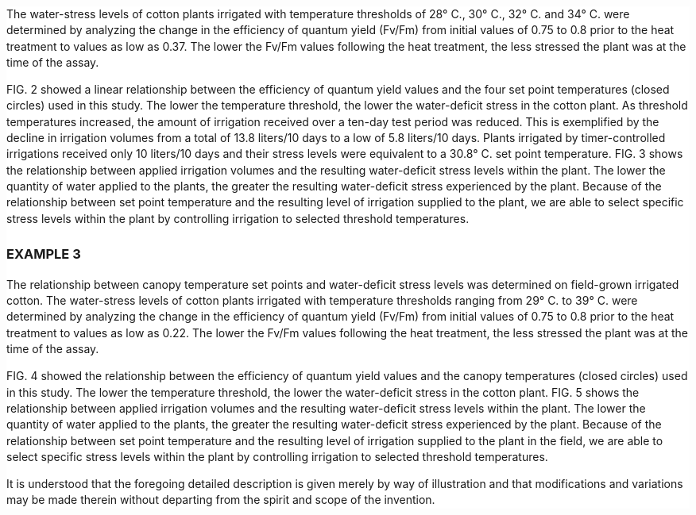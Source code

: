 The water-stress levels of cotton plants irrigated with temperature thresholds of 28° C., 30° C., 32° C. and 34° C. were determined by analyzing the change in the efficiency of quantum yield (Fv/Fm) from initial values of 0.75 to 0.8 prior to the heat treatment to values as low as 0.37. The lower the Fv/Fm values following the heat treatment, the less stressed the plant was at the time of the assay.

FIG. 2 showed a linear relationship between the efficiency of quantum yield values and the four set point temperatures (closed circles) used in this study. The lower the temperature threshold, the lower the water-deficit stress in the cotton plant. As threshold temperatures increased, the amount of irrigation received over a ten-day test period was reduced. This is exemplified by the decline in irrigation volumes from a total of 13.8 liters/10 days to a low of 5.8 liters/10 days. Plants irrigated by timer-controlled irrigations received only 10 liters/10 days and their stress levels were equivalent to a 30.8° C. set point temperature. FIG. 3 shows the relationship between applied irrigation volumes and the resulting water-deficit stress levels within the plant. The lower the quantity of water applied to the plants, the greater the resulting water-deficit stress experienced by the plant. Because of the relationship between set point temperature and the resulting level of irrigation supplied to the plant, we are able to select specific stress levels within the plant by controlling irrigation to selected threshold temperatures.

### EXAMPLE 3

The relationship between canopy temperature set points and water-deficit stress levels was determined on field-grown irrigated cotton. The water-stress levels of cotton plants irrigated with temperature thresholds ranging from 29° C. to 39° C. were determined by analyzing the change in the efficiency of quantum yield (Fv/Fm) from initial values of 0.75 to 0.8 prior to the heat treatment to values as low as 0.22. The lower the Fv/Fm values following the heat treatment, the less stressed the plant was at the time of the assay.

FIG. 4 showed the relationship between the efficiency of quantum yield values and the canopy temperatures (closed circles) used in this study. The lower the temperature threshold, the lower the water-deficit stress in the cotton plant. FIG. 5 shows the relationship between applied irrigation volumes and the resulting water-deficit stress levels within the plant. The lower the quantity of water applied to the plants, the greater the resulting water-deficit stress experienced by the plant. Because of the relationship between set point temperature and the resulting level of irrigation supplied to the plant in the field, we are able to select specific stress levels within the plant by controlling irrigation to selected threshold temperatures.

It is understood that the foregoing detailed description is given merely by way of illustration and that modifications and variations may be made therein without departing from the spirit and scope of the invention.

